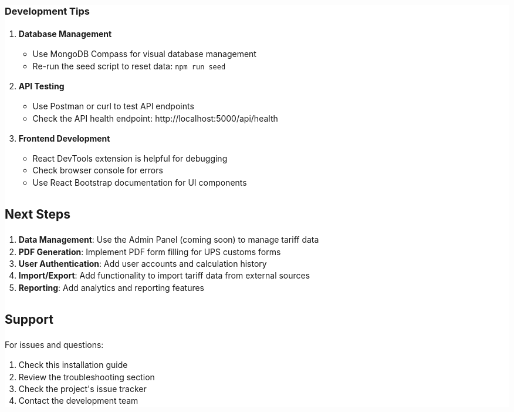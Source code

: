 ### Development Tips

1. **Database Management**

   - Use MongoDB Compass for visual database management
   - Re-run the seed script to reset data: `npm run seed`

2. **API Testing**

   - Use Postman or curl to test API endpoints
   - Check the API health endpoint: http://localhost:5000/api/health

3. **Frontend Development**
   - React DevTools extension is helpful for debugging
   - Check browser console for errors
   - Use React Bootstrap documentation for UI components

## Next Steps

1. **Data Management**: Use the Admin Panel (coming soon) to manage tariff data
2. **PDF Generation**: Implement PDF form filling for UPS customs forms
3. **User Authentication**: Add user accounts and calculation history
4. **Import/Export**: Add functionality to import tariff data from external sources
5. **Reporting**: Add analytics and reporting features

## Support

For issues and questions:

1. Check this installation guide
2. Review the troubleshooting section
3. Check the project's issue tracker
4. Contact the development team
